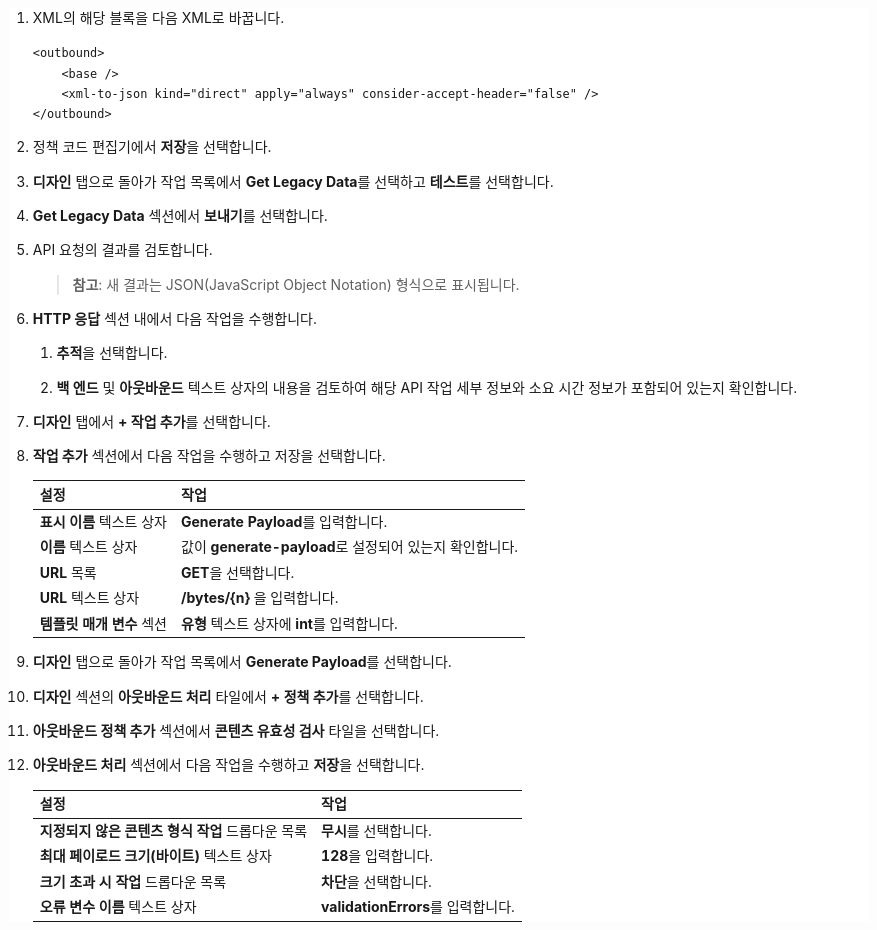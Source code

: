 1.  XML의 해당 블록을 다음 XML로 바꿉니다.

    ```
    <outbound>
        <base />
        <xml-to-json kind="direct" apply="always" consider-accept-header="false" />
    </outbound>
    ```

1.  정책 코드 편집기에서 **저장**을 선택합니다.

1.  **디자인** 탭으로 돌아가 작업 목록에서 **Get Legacy Data**를 선택하고 **테스트**를 선택합니다.

1.  **Get Legacy Data** 섹션에서 **보내기**를 선택합니다.

1.  API 요청의 결과를 검토합니다.

    > **참고**: 새 결과는 JSON(JavaScript Object Notation) 형식으로 표시됩니다.

1.  **HTTP 응답** 섹션 내에서 다음 작업을 수행합니다.

    1.  **추적**을 선택합니다.

    1.  **백 엔드** 및 **아웃바운드** 텍스트 상자의 내용을 검토하여 해당 API 작업 세부 정보와 소요 시간 정보가 포함되어 있는지 확인합니다.

1.  **디자인** 탭에서 **+ 작업 추가**를 선택합니다.

1.  **작업 추가** 섹션에서 다음 작업을 수행하고 저장을 선택합니다.

    | 설정                           | 작업                                                       |
    | --------------------------------- | ------------------------------------------------------------ |
    | **표시 이름** 텍스트 상자    | **Generate Payload**를 입력합니다.|
    | **이름** 텍스트 상자 | 값이 **generate-payload**로 설정되어 있는지 확인합니다.|
    | **URL** 목록 | **GET**을 선택합니다.|
    | **URL** 텍스트 상자 | **/bytes/{n}** 을 입력합니다.|
    | **템플릿 매개 변수** 섹션 | **유형** 텍스트 상자에 **int**를 입력합니다.|


1.  **디자인** 탭으로 돌아가 작업 목록에서 **Generate Payload**를 선택합니다.

1.  **디자인** 섹션의 **아웃바운드 처리** 타일에서 **+ 정책 추가**를 선택합니다.

1.  **아웃바운드 정책 추가** 섹션에서 **콘텐츠 유효성 검사** 타일을 선택합니다.

1.  **아웃바운드 처리** 섹션에서 다음 작업을 수행하고 **저장**을 선택합니다.
    
    | 설정                           | 작업                                                       |
    | --------------------------------- | ------------------------------------------------------------ |
    | **지정되지 않은 콘텐츠 형식 작업** 드롭다운 목록    | **무시**를 선택합니다.|
    | **최대 페이로드 크기(바이트)** 텍스트 상자 | **128**을 입력합니다.|
    | **크기 초과 시 작업** 드롭다운 목록| **차단**을 선택합니다.|
    | **오류 변수 이름** 텍스트 상자 | **validationErrors**를 입력합니다.|
    